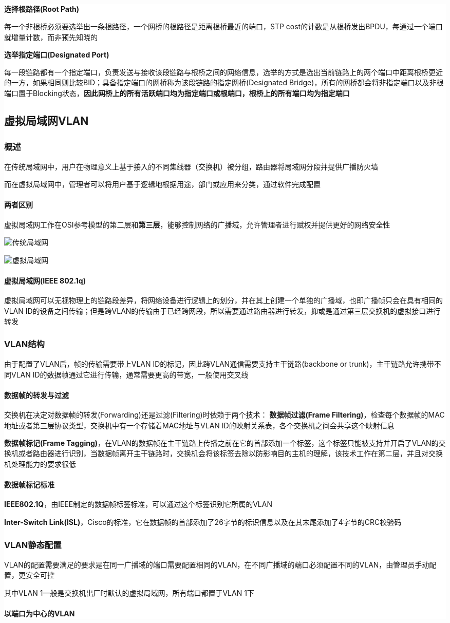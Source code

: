 **选择根路径(Root Path)**

每一个非根桥必须要选举出一条根路径，一个网桥的根路径是距离根桥最近的端口，STP cost的计数是从根桥发出BPDU，每通过一个端口就增量计数，而非预先知晓的

**选举指定端口(Designated Port)**

每一段链路都有一个指定端口，负责发送与接收该段链路与根桥之间的网络信息，选举的方式是选出当前链路上的两个端口中距离根桥更近的一方，如果相同则比较BID；具备指定端口的网桥称为该段链路的指定网桥(Designated Bridge)，所有的网桥都会将非指定端口以及非根端口置于Blocking状态，**因此网桥上的所有活跃端口均为指定端口或根端口，根桥上的所有端口均为指定端口**

## 虚拟局域网VLAN

### 概述

在传统局域网中，用户在物理意义上基于接入的不同集线器（交换机）被分组，路由器将局域网分段并提供广播防火墙

而在虚拟局域网中，管理者可以将用户基于逻辑地根据用途，部门或应用来分类，通过软件完成配置

#### 两者区别

虚拟局域网工作在OSI参考模型的第二层和**第三层**，能够控制网络的广播域，允许管理者进行赋权并提供更好的网络安全性

![传统局域网](lan.png)

![虚拟局域网](vlan.png)

#### 虚拟局域网(IEEE 802.1q)

虚拟局域网可以无视物理上的链路段差异，将网络设备进行逻辑上的划分，并在其上创建一个单独的广播域，也即广播帧只会在具有相同的VLAN ID的设备之间传输；但是跨VLAN的传输由于已经跨网段，所以需要通过路由器进行转发，抑或是通过第三层交换机的虚拟接口进行转发

### VLAN结构

由于配置了VLAN后，帧的传输需要带上VLAN ID的标记，因此跨VLAN通信需要支持主干链路(backbone or trunk)，主干链路允许携带不同VLAN ID的数据帧通过它进行传输，通常需要更高的带宽，一般使用交叉线

#### 数据帧的转发与过滤

交换机在决定对数据帧的转发(Forwarding)还是过滤(Filtering)时依赖于两个技术：
**数据帧过滤(Frame Filtering)**，检查每个数据帧的MAC地址或者第三层协议类型，交换机中有一个存储着MAC地址与VLAN ID的映射关系表，各个交换机之间会共享这个映射信息

**数据帧标记(Frame Tagging)**，在VLAN的数据帧在主干链路上传播之前在它的首部添加一个标签，这个标签只能被支持并开启了VLAN的交换机或者路由器进行识别，当数据帧离开主干链路时，交换机会将该标签去除以防影响目的主机的理解，该技术工作在第二层，并且对交换机处理能力的要求很低

#### 数据帧标记标准

**IEEE802.1Q**，由IEEE制定的数据帧标签标准，可以通过这个标签识别它所属的VLAN

**Inter-Switch Link(ISL)**，Cisco的标准，它在数据帧的首部添加了26字节的标识信息以及在其末尾添加了4字节的CRC校验码

### VLAN静态配置

VLAN的配置需要满足的要求是在同一广播域的端口需要配置相同的VLAN，在不同广播域的端口必须配置不同的VLAN，由管理员手动配置，更安全可控

其中VLAN 1一般是交换机出厂时默认的虚拟局域网，所有端口都置于VLAN 1下

#### 以端口为中心的VLAN
